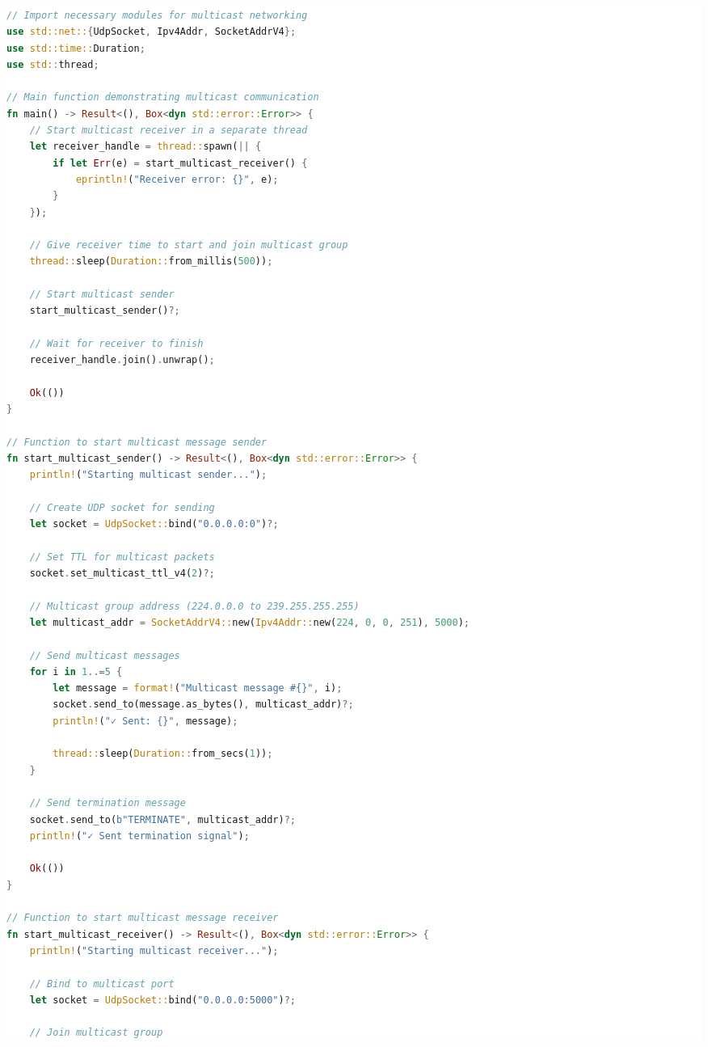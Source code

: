 ```rust
// Import necessary modules for multicast networking
use std::net::{UdpSocket, Ipv4Addr, SocketAddrV4};
use std::time::Duration;
use std::thread;

// Main function demonstrating multicast communication
fn main() -> Result<(), Box<dyn std::error::Error>> {
    // Start multicast receiver in a separate thread
    let receiver_handle = thread::spawn(|| {
        if let Err(e) = start_multicast_receiver() {
            eprintln!("Receiver error: {}", e);
        }
    });
    
    // Give receiver time to start and join multicast group
    thread::sleep(Duration::from_millis(500));
    
    // Start multicast sender
    start_multicast_sender()?;
    
    // Wait for receiver to finish
    receiver_handle.join().unwrap();
    
    Ok(())
}

// Function to start multicast message sender
fn start_multicast_sender() -> Result<(), Box<dyn std::error::Error>> {
    println!("Starting multicast sender...");
    
    // Create UDP socket for sending
    let socket = UdpSocket::bind("0.0.0.0:0")?;
    
    // Set TTL for multicast packets
    socket.set_multicast_ttl_v4(2)?;
    
    // Multicast group address (224.0.0.0 to 239.255.255.255)
    let multicast_addr = SocketAddrV4::new(Ipv4Addr::new(224, 0, 0, 251), 5000);
    
    // Send multicast messages
    for i in 1..=5 {
        let message = format!("Multicast message #{}", i);
        socket.send_to(message.as_bytes(), multicast_addr)?;
        println!("✓ Sent: {}", message);
        
        thread::sleep(Duration::from_secs(1));
    }
    
    // Send termination message
    socket.send_to(b"TERMINATE", multicast_addr)?;
    println!("✓ Sent termination signal");
    
    Ok(())
}

// Function to start multicast message receiver
fn start_multicast_receiver() -> Result<(), Box<dyn std::error::Error>> {
    println!("Starting multicast receiver...");
    
    // Bind to multicast port
    let socket = UdpSocket::bind("0.0.0.0:5000")?;
    
    // Join multicast group
```